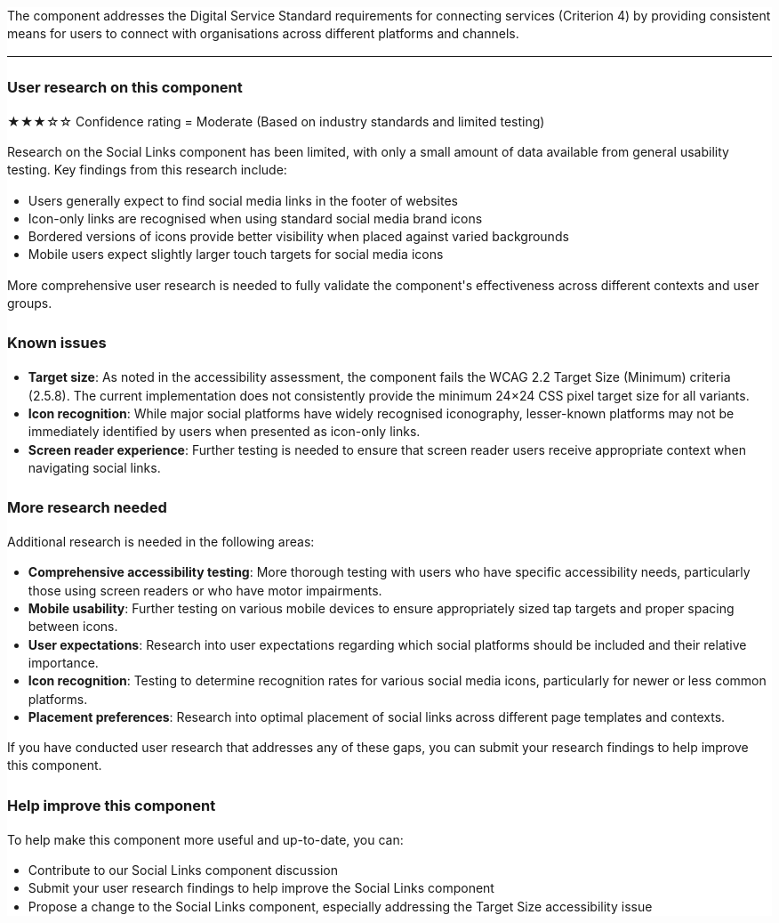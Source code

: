 The component addresses the Digital Service Standard requirements for connecting services (Criterion 4) by providing consistent means for users to connect with organisations across different platforms and channels.

***

### User research on this component

★★★☆☆ Confidence rating = Moderate (Based on industry standards and limited testing)

Research on the Social Links component has been limited, with only a small amount of data available from general usability testing. Key findings from this research include:

* Users generally expect to find social media links in the footer of websites
* Icon-only links are recognised when using standard social media brand icons
* Bordered versions of icons provide better visibility when placed against varied backgrounds
* Mobile users expect slightly larger touch targets for social media icons

More comprehensive user research is needed to fully validate the component's effectiveness across different contexts and user groups.

### Known issues

* **Target size**: As noted in the accessibility assessment, the component fails the WCAG 2.2 Target Size (Minimum) criteria (2.5.8). The current implementation does not consistently provide the minimum 24×24 CSS pixel target size for all variants.
* **Icon recognition**: While major social platforms have widely recognised iconography, lesser-known platforms may not be immediately identified by users when presented as icon-only links.
* **Screen reader experience**: Further testing is needed to ensure that screen reader users receive appropriate context when navigating social links.

### More research needed

Additional research is needed in the following areas:

* **Comprehensive accessibility testing**: More thorough testing with users who have specific accessibility needs, particularly those using screen readers or who have motor impairments.
* **Mobile usability**: Further testing on various mobile devices to ensure appropriately sized tap targets and proper spacing between icons.
* **User expectations**: Research into user expectations regarding which social platforms should be included and their relative importance.
* **Icon recognition**: Testing to determine recognition rates for various social media icons, particularly for newer or less common platforms.
* **Placement preferences**: Research into optimal placement of social links across different page templates and contexts.

If you have conducted user research that addresses any of these gaps, you can submit your research findings to help improve this component.

### Help improve this component

To help make this component more useful and up-to-date, you can:

* Contribute to our Social Links component discussion
* Submit your user research findings to help improve the Social Links component
* Propose a change to the Social Links component, especially addressing the Target Size accessibility issue
